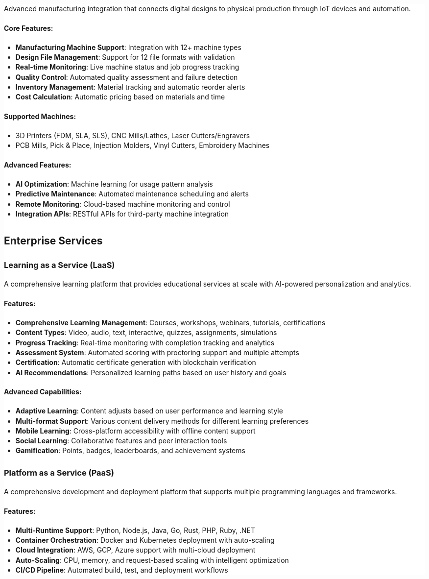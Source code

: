 Advanced manufacturing integration that connects digital designs to physical production through IoT devices and automation.

#### Core Features:
- **Manufacturing Machine Support**: Integration with 12+ machine types
- **Design File Management**: Support for 12 file formats with validation
- **Real-time Monitoring**: Live machine status and job progress tracking
- **Quality Control**: Automated quality assessment and failure detection
- **Inventory Management**: Material tracking and automatic reorder alerts
- **Cost Calculation**: Automatic pricing based on materials and time

#### Supported Machines:
- 3D Printers (FDM, SLA, SLS), CNC Mills/Lathes, Laser Cutters/Engravers
- PCB Mills, Pick & Place, Injection Molders, Vinyl Cutters, Embroidery Machines

#### Advanced Features:
- **AI Optimization**: Machine learning for usage pattern analysis
- **Predictive Maintenance**: Automated maintenance scheduling and alerts
- **Remote Monitoring**: Cloud-based machine monitoring and control
- **Integration APIs**: RESTful APIs for third-party machine integration


## Enterprise Services

### Learning as a Service (LaaS)

A comprehensive learning platform that provides educational services at scale with AI-powered personalization and analytics.

#### Features:
- **Comprehensive Learning Management**: Courses, workshops, webinars, tutorials, certifications
- **Content Types**: Video, audio, text, interactive, quizzes, assignments, simulations
- **Progress Tracking**: Real-time monitoring with completion tracking and analytics
- **Assessment System**: Automated scoring with proctoring support and multiple attempts
- **Certification**: Automatic certificate generation with blockchain verification
- **AI Recommendations**: Personalized learning paths based on user history and goals

#### Advanced Capabilities:
- **Adaptive Learning**: Content adjusts based on user performance and learning style
- **Multi-format Support**: Various content delivery methods for different learning preferences
- **Mobile Learning**: Cross-platform accessibility with offline content support
- **Social Learning**: Collaborative features and peer interaction tools
- **Gamification**: Points, badges, leaderboards, and achievement systems

### Platform as a Service (PaaS)

A comprehensive development and deployment platform that supports multiple programming languages and frameworks.

#### Features:
- **Multi-Runtime Support**: Python, Node.js, Java, Go, Rust, PHP, Ruby, .NET
- **Container Orchestration**: Docker and Kubernetes deployment with auto-scaling
- **Cloud Integration**: AWS, GCP, Azure support with multi-cloud deployment
- **Auto-Scaling**: CPU, memory, and request-based scaling with intelligent optimization
- **CI/CD Pipeline**: Automated build, test, and deployment workflows
